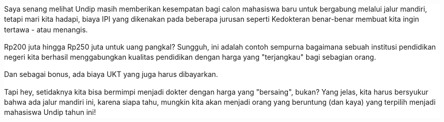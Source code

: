 Saya senang melihat Undip masih memberikan kesempatan bagi calon mahasiswa baru untuk bergabung melalui jalur mandiri, tetapi mari kita hadapi, biaya IPI yang dikenakan pada beberapa jurusan seperti Kedokteran benar-benar membuat kita ingin tertawa - atau menangis.

 Rp200 juta hingga Rp250 juta untuk uang pangkal? Sungguh, ini adalah contoh sempurna bagaimana sebuah institusi pendidikan negeri kita berhasil menggabungkan kualitas pendidikan dengan harga yang "terjangkau" bagi sebagian orang.

 Dan sebagai bonus, ada biaya UKT yang juga harus dibayarkan.

 Tapi hey, setidaknya kita bisa bermimpi menjadi dokter dengan harga yang "bersaing", bukan? Yang jelas, kita harus bersyukur bahwa ada jalur mandiri ini, karena siapa tahu, mungkin kita akan menjadi orang yang beruntung (dan kaya) yang terpilih menjadi mahasiswa Undip tahun ini!
